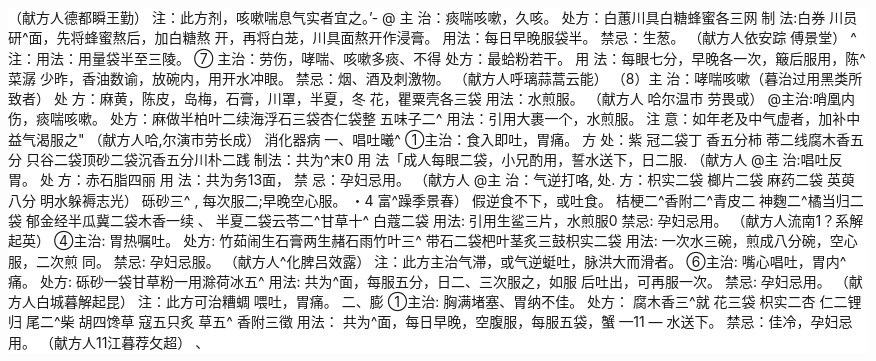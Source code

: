 （献方人德都瞬王勤）
注：此方剂，咳嗽喘息气实者宜之。’-
@ 主 治：痰喘咳嗽，久咳。
处方：白蕙川具白糖蜂蜜各三网
制 法:白券 川员研^面，先将蜂蜜熬后，加白糖熬 开，再将白茏，川具面熬开作浸膏。
用法：每日早晚服袋半。
禁忌：生葱。
（献方人依安踪 傅景堂）
^	注：用法：用量袋半至三陵。
⑦	主治：劳伤，哮喘、咳嗽多痰、不得
处方：最蛤粉若干。
用 法：每眼七分，早晚各一次，簸后服用，陈^菜潺 少昨，香油数谕，放碗内，用开水冲眼。
禁忌：烟、酒及刺激物。
（献方人呼璃蒜蒿云能）
（8）主 治：哮喘咳嗽（暮治过用黑类所致者）
处 方：麻黄，陈皮，岛梅，石膏，川罩，半夏，冬 花，瞿粟壳各三袋
用法：水煎服。
（献方人 哈尔温市 劳畏或）
@主治:哨凰内伤，痰喘咳嗽。
处方：麻做半柏叶二续海浮石三袋杏仁袋整 五味子二^
用法：引用大裹一个，水煎服。
注 意：如年老及中气虚者，加补中益气渴服之"
（献方人哈,尔演市劳长成）
消化器病
一、唱吐曦^
①主治：食入即吐，胃痛。
方 处：紫 冠二袋丁 香五分柿 蒂二线腐木香五分 只谷二袋顶砂二袋沉香五分川朴二践
制法：共为^末0
用 法「成人每眼二袋，小兄酌用，誓水送下，日二服.
	（献方人
@主	治:唱吐反胃。
处	方：赤石脂四丽
用	法：共为务13面，
禁	忌：孕妇忌用。
	（献方人
@主	治：气逆打咯,
处.	方：枳实二袋
榔片二袋 麻药二袋 英萸八分
明水躲褥志光）
砾砂三^	,
每次服二;早晚空心服。	・4
富^躁季景春）
假逆食不下，或吐食。
桔梗二^香附二^青皮二
神麴二^橘当归二袋
郁金经半瓜冀二袋木香一续	、
半夏二袋云苓二^甘草十^
白蔻二袋
用法:	引用生鲨三片，水煎服0
禁忌:	孕妇忌用。 （献方人流南1？系解起英）
④主治:	胃热嘱吐。
处方:	竹茹闹生石膏两生赭石雨竹叶三^ 带石二袋杷叶茎炙三鼓枳实二袋
用法:	一次水三碗，煎成八分碗，空心服，二次煎 同。
禁忌:	孕妇忌服。 （献方人^化脾吕效露） 注：此方主治气滞，或气逆蜓吐，脉洪大而滑者。
⑥主治:	嘴心唱吐，胃内^痛。
处方:	砾砂一袋甘草粉一用滁荷冰五^
用法:	共为^面，每服五分，日二、三次服之，如服 后吐出，可再服一次。
禁忌:	孕妇忌用。 （献方人白城暮解起昆） 注：此方可治糟蜩 喂吐，胃痛。 二、膨
①主治:	胸满堵塞、胃纳不佳。
处方：	腐木香三^就 花三袋 枳实二杏 仁二锂 归 尾二^柴 胡四馋草 寇五只炙 草五^ 香附三徵
用法：	共为^面，每日早晚，空腹服，每服五袋，蟹 —11 —
水送下。
禁忌：佳冷，孕妇忌用。
（献方人11江暮荐攵超）	、